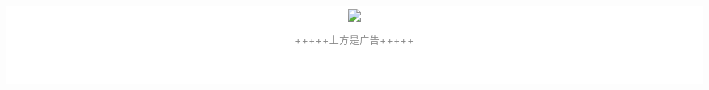 <p style="display:none;" data-tools="西瓜插件，运行于电脑浏览器上的插件，可在公众号后台找优质文章素材，一键美化排版，检测文章违规，查看任意公众号粉丝阅读数" data-label="Power by：chajian.xiguaji.com"><br></p><p style="display:none;" data-tools="西瓜插件，运行于电脑浏览器上的插件，可在公众号后台找优质文章素材，一键美化排版，检测文章违规，查看任意公众号粉丝阅读数" data-label="Power by：chajian.xiguaji.com"><br></p><p style="display:none;" data-tools="西瓜插件，运行于电脑浏览器上的插件，可在公众号后台找优质文章素材，一键美化排版，检测文章违规，查看任意公众号粉丝阅读数" data-label="Power by：chajian.xiguaji.com"><br></p><p style="display:none;" data-tools="西瓜插件，运行于电脑浏览器上的插件，可在公众号后台找优质文章素材，一键美化排版，检测文章违规，查看任意公众号粉丝阅读数" data-label="Power by：chajian.xiguaji.com"><br></p><p style="display:none;" data-tools="西瓜插件，运行于电脑浏览器上的插件，可在公众号后台找优质文章素材，一键美化排版，检测文章违规，查看任意公众号粉丝阅读数" data-label="Power by：chajian.xiguaji.com"><br></p><p style="display:none;" data-tools="西瓜插件，运行于电脑浏览器上的插件，可在公众号后台找优质文章素材，一键美化排版，检测文章违规，查看任意公众号粉丝阅读数" data-label="Power by：chajian.xiguaji.com"><br></p><p style="display:none;" data-tools="西瓜插件，运行于电脑浏览器上的插件，可在公众号后台找优质文章素材，一键美化排版，检测文章违规，查看任意公众号粉丝阅读数" data-label="Power by：chajian.xiguaji.com"><br></p><p style="display:none;" data-tools="西瓜插件，运行于电脑浏览器上的插件，可在公众号后台找优质文章素材，一键美化排版，检测文章违规，查看任意公众号粉丝阅读数" data-label="Power by：chajian.xiguaji.com"><br></p><section data-mpa-powered-by="yiban.io" style="margin-right: 8px;margin-left: 8px;white-space: normal;font-family: -apple-system, system-ui, &quot;Helvetica Neue&quot;, &quot;PingFang SC&quot;, &quot;Hiragino Sans GB&quot;, &quot;Microsoft YaHei UI&quot;, &quot;Microsoft YaHei&quot;, Arial, sans-serif;letter-spacing: 0.544px;background-color: rgb(255, 255, 255);text-align: center;line-height: 2em;"><a target="_blank" href="https://mp.weixin.qq.com/s?__biz=MjM5MDEzNzY2NQ==&amp;mid=2652805377&amp;idx=2&amp;sn=218f8d5c0d7a85f12a715b5da06b1060&amp;scene=21#wechat_redirect" textvalue="你已选中了添加链接的内容" tab="innerlink" data-linktype="1" style="-webkit-tap-highlight-color: rgba(0, 0, 0, 0);cursor: pointer;"><span class="js_jump_icon h5_image_link" data-positionback="static" style="line-height: 0;inset: auto;"><img class="rich_pages" data-ratio="0.5" data-s="300,640" data-type="jpeg" data-w="800" data-src="https://mmbiz.qpic.cn/mmbiz_jpg/szJas1pFaJfTTuHy2Dia0PPX2q1UGicHovfsyCarHVhibvic2SmB7r0UGNiaSLIPzcOG4W7LiafZJSl86BG7neicHkAYA/640?wx_fmt=jpeg" style="border-width: 0px;border-style: initial;border-color: initial;box-sizing: border-box !important;visibility: visible !important;width: 677px !important;" src="./images/image_1.jpg"></span></a></section><section style="margin-right: 8px;margin-left: 8px;white-space: normal;font-family: -apple-system, system-ui, &quot;Helvetica Neue&quot;, &quot;PingFang SC&quot;, &quot;Hiragino Sans GB&quot;, &quot;Microsoft YaHei UI&quot;, &quot;Microsoft YaHei&quot;, Arial, sans-serif;letter-spacing: 0.544px;background-color: rgb(255, 255, 255);text-align: center;line-height: 2em;"><span style="color: rgb(136, 136, 136);font-size: 12px;">+++++上方是广告+++++</span></section><p style="margin-left: 8px;margin-right: 8px;line-height: 1.75em;"><br></p>